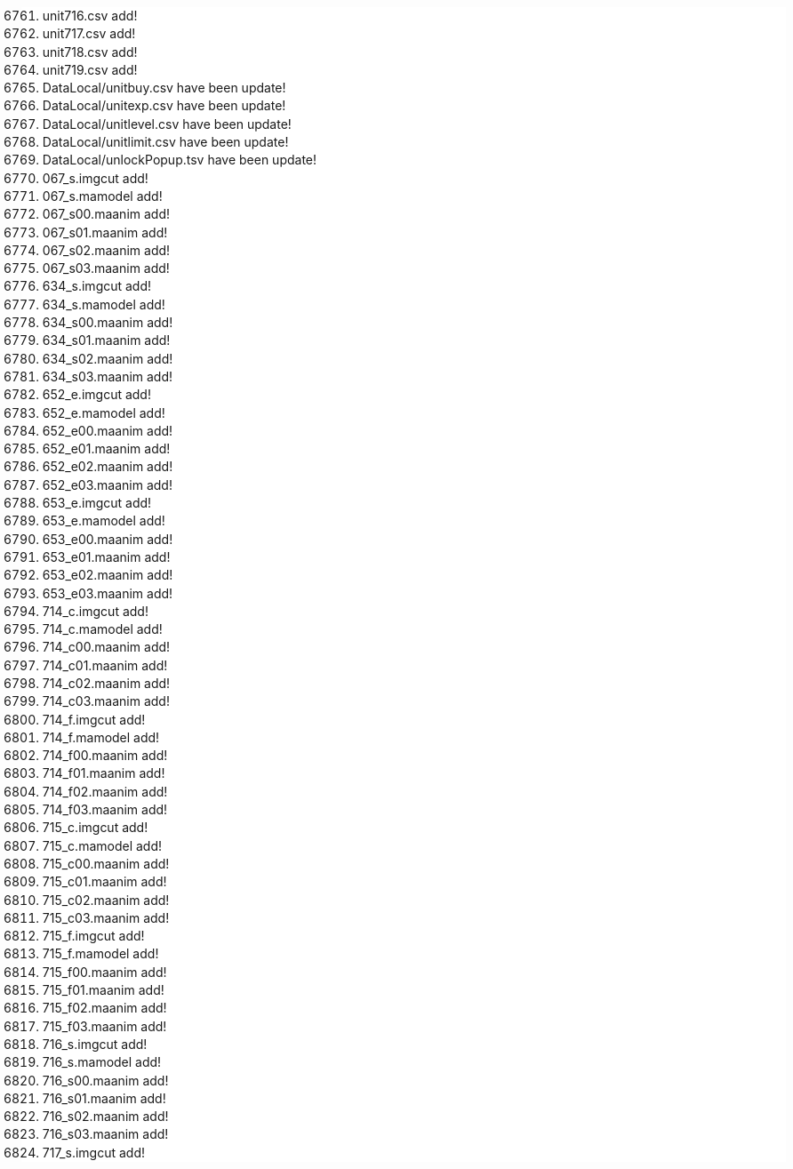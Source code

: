6761. unit716.csv add!
6762. unit717.csv add!
6763. unit718.csv add!
6764. unit719.csv add!
6765. DataLocal/unitbuy.csv have been update!
6766. DataLocal/unitexp.csv have been update!
6768. DataLocal/unitlevel.csv have been update!
6769. DataLocal/unitlimit.csv have been update!
6770. DataLocal/unlockPopup.tsv have been update!
1. 067_s.imgcut add!
2. 067_s.mamodel add!
3. 067_s00.maanim add!
4. 067_s01.maanim add!
5. 067_s02.maanim add!
6. 067_s03.maanim add!
7. 634_s.imgcut add!
8. 634_s.mamodel add!
9. 634_s00.maanim add!
10. 634_s01.maanim add!
11. 634_s02.maanim add!
12. 634_s03.maanim add!
13. 652_e.imgcut add!
14. 652_e.mamodel add!
15. 652_e00.maanim add!
16. 652_e01.maanim add!
17. 652_e02.maanim add!
18. 652_e03.maanim add!
19. 653_e.imgcut add!
20. 653_e.mamodel add!
21. 653_e00.maanim add!
22. 653_e01.maanim add!
23. 653_e02.maanim add!
24. 653_e03.maanim add!
25. 714_c.imgcut add!
26. 714_c.mamodel add!
27. 714_c00.maanim add!
28. 714_c01.maanim add!
29. 714_c02.maanim add!
30. 714_c03.maanim add!
31. 714_f.imgcut add!
32. 714_f.mamodel add!
33. 714_f00.maanim add!
34. 714_f01.maanim add!
35. 714_f02.maanim add!
36. 714_f03.maanim add!
37. 715_c.imgcut add!
38. 715_c.mamodel add!
39. 715_c00.maanim add!
40. 715_c01.maanim add!
41. 715_c02.maanim add!
42. 715_c03.maanim add!
43. 715_f.imgcut add!
44. 715_f.mamodel add!
45. 715_f00.maanim add!
46. 715_f01.maanim add!
47. 715_f02.maanim add!
48. 715_f03.maanim add!
49. 716_s.imgcut add!
50. 716_s.mamodel add!
51. 716_s00.maanim add!
52. 716_s01.maanim add!
53. 716_s02.maanim add!
54. 716_s03.maanim add!
55. 717_s.imgcut add!
